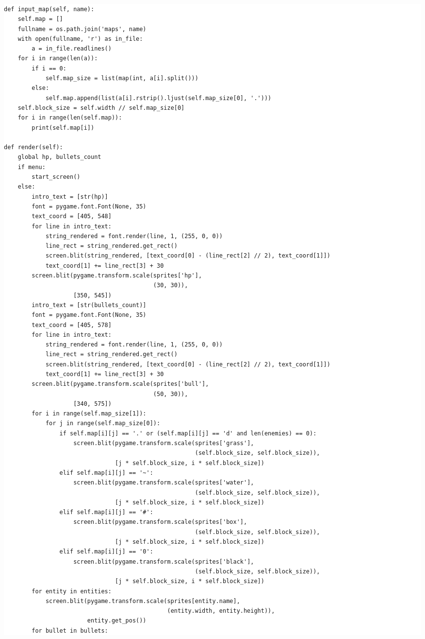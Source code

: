     def input_map(self, name):
        self.map = []
        fullname = os.path.join('maps', name)
        with open(fullname, 'r') as in_file:
            a = in_file.readlines()
        for i in range(len(a)):
            if i == 0:
                self.map_size = list(map(int, a[i].split()))
            else:
                self.map.append(list(a[i].rstrip().ljust(self.map_size[0], '.')))
        self.block_size = self.width // self.map_size[0]
        for i in range(len(self.map)):
            print(self.map[i])

    def render(self):
        global hp, bullets_count
        if menu:
            start_screen()
        else:
            intro_text = [str(hp)]
            font = pygame.font.Font(None, 35)
            text_coord = [405, 548]
            for line in intro_text:
                string_rendered = font.render(line, 1, (255, 0, 0))
                line_rect = string_rendered.get_rect()
                screen.blit(string_rendered, [text_coord[0] - (line_rect[2] // 2), text_coord[1]])
                text_coord[1] += line_rect[3] + 30
            screen.blit(pygame.transform.scale(sprites['hp'],
                                               (30, 30)),
                        [350, 545])
            intro_text = [str(bullets_count)]
            font = pygame.font.Font(None, 35)
            text_coord = [405, 578]
            for line in intro_text:
                string_rendered = font.render(line, 1, (255, 0, 0))
                line_rect = string_rendered.get_rect()
                screen.blit(string_rendered, [text_coord[0] - (line_rect[2] // 2), text_coord[1]])
                text_coord[1] += line_rect[3] + 30
            screen.blit(pygame.transform.scale(sprites['bull'],
                                               (50, 30)),
                        [340, 575])
            for i in range(self.map_size[1]):
                for j in range(self.map_size[0]):
                    if self.map[i][j] == '.' or (self.map[i][j] == 'd' and len(enemies) == 0):
                        screen.blit(pygame.transform.scale(sprites['grass'],
                                                           (self.block_size, self.block_size)),
                                    [j * self.block_size, i * self.block_size])
                    elif self.map[i][j] == '~':
                        screen.blit(pygame.transform.scale(sprites['water'],
                                                           (self.block_size, self.block_size)),
                                    [j * self.block_size, i * self.block_size])
                    elif self.map[i][j] == '#':
                        screen.blit(pygame.transform.scale(sprites['box'],
                                                           (self.block_size, self.block_size)),
                                    [j * self.block_size, i * self.block_size])
                    elif self.map[i][j] == '0':
                        screen.blit(pygame.transform.scale(sprites['black'],
                                                           (self.block_size, self.block_size)),
                                    [j * self.block_size, i * self.block_size])
            for entity in entities:
                screen.blit(pygame.transform.scale(sprites[entity.name],
                                                   (entity.width, entity.height)),
                            entity.get_pos())
            for bullet in bullets: